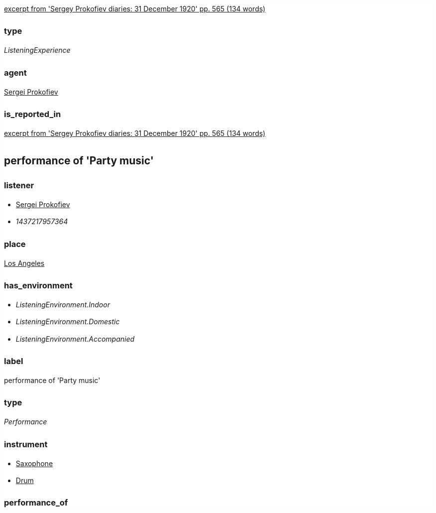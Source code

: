 
[excerpt from 'Sergey Prokofiev diaries: 31 December 1920' pp. 565 (134 words)](#excerpt-from-'Sergey-Prokofiev-diaries-31-December-1920'-pp.-565-(134-words))

### type


*ListeningExperience*

### agent


[Sergei Prokofiev](#Sergei-Prokofiev)

### is_reported_in


[excerpt from 'Sergey Prokofiev diaries: 31 December 1920' pp. 565 (134 words)](#excerpt-from-'Sergey-Prokofiev-diaries-31-December-1920'-pp.-565-(134-words))

## performance of 'Party music'

### listener

 - [Sergei Prokofiev](#Sergei-Prokofiev)

 - *1437217957364*

### place


[Los Angeles](#Los-Angeles)

### has_environment

 - *ListeningEnvironment.Indoor*

 - *ListeningEnvironment.Domestic*

 - *ListeningEnvironment.Accompanied*

### label


performance of 'Party music'

### type


*Performance*

### instrument

 - [Saxophone](#Saxophone)

 - [Drum](#Drum)

### performance_of

